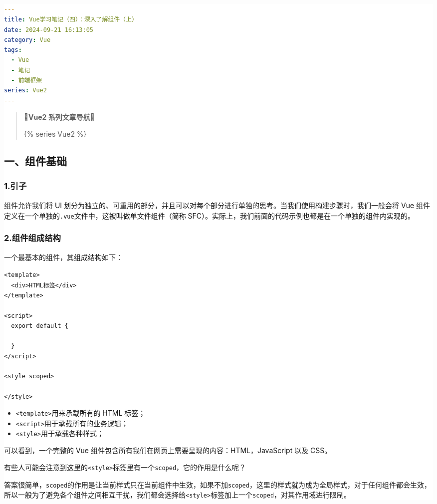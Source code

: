 ```yaml
---
title: Vue学习笔记（四）：深入了解组件（上）
date: 2024-09-21 16:13:05
category: Vue
tags:
  - Vue
  - 笔记
  - 前端框架
series: Vue2
---
```


> **🚥Vue2 系列文章导航🚥**
>
> {% series Vue2 %}
>

## 一、组件基础

### 1.引子

组件允许我们将 UI 划分为独立的、可重用的部分，并且可以对每个部分进行单独的思考。当我们使用构建步骤时，我们一般会将 Vue 组件定义在一个单独的`.vue`文件中，这被叫做单文件组件（简称 SFC）。实际上，我们前面的代码示例也都是在一个单独的组件内实现的。

### 2.组件组成结构

一个最基本的组件，其组成结构如下：

```vue
<template>
  <div>HTML标签</div>
</template>
 
<script>
  export default {
 
  }
</script>
 
<style scoped>
 
</style>
```

- `<template>`用来承载所有的 HTML 标签；
- `<script>`用于承载所有的业务逻辑；
- `<style>`用于承载各种样式；

可以看到，一个完整的 Vue 组件包含所有我们在网页上需要呈现的内容：HTML，JavaScript 以及 CSS。

有些人可能会注意到这里的`<style>`标签里有一个`scoped`，它的作用是什么呢？

答案很简单，`scoped`的作用是让当前样式只在当前组件中生效，如果不加`scoped`，这里的样式就为成为全局样式，对于任何组件都会生效，所以一般为了避免各个组件之间相互干扰，我们都会选择给`<style>`标签加上一个`scoped`，对其作用域进行限制。
